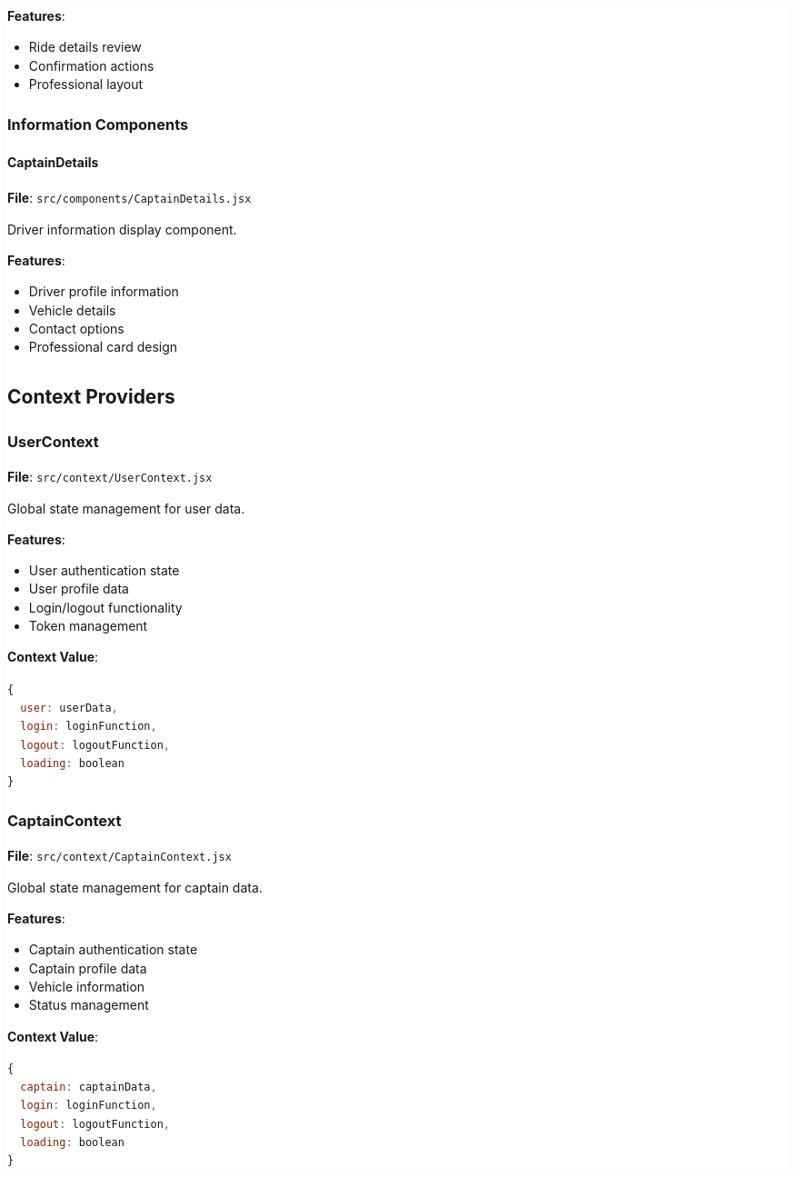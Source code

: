 **Features**:
- Ride details review
- Confirmation actions
- Professional layout

### Information Components

#### CaptainDetails
**File**: `src/components/CaptainDetails.jsx`

Driver information display component.

**Features**:
- Driver profile information
- Vehicle details
- Contact options
- Professional card design

## Context Providers

### UserContext
**File**: `src/context/UserContext.jsx`

Global state management for user data.

**Features**:
- User authentication state
- User profile data
- Login/logout functionality
- Token management

**Context Value**:
```javascript
{
  user: userData,
  login: loginFunction,
  logout: logoutFunction,
  loading: boolean
}
```

### CaptainContext
**File**: `src/context/CaptainContext.jsx`

Global state management for captain data.

**Features**:
- Captain authentication state
- Captain profile data
- Vehicle information
- Status management

**Context Value**:
```javascript
{
  captain: captainData,
  login: loginFunction,
  logout: logoutFunction,
  loading: boolean
}
```
